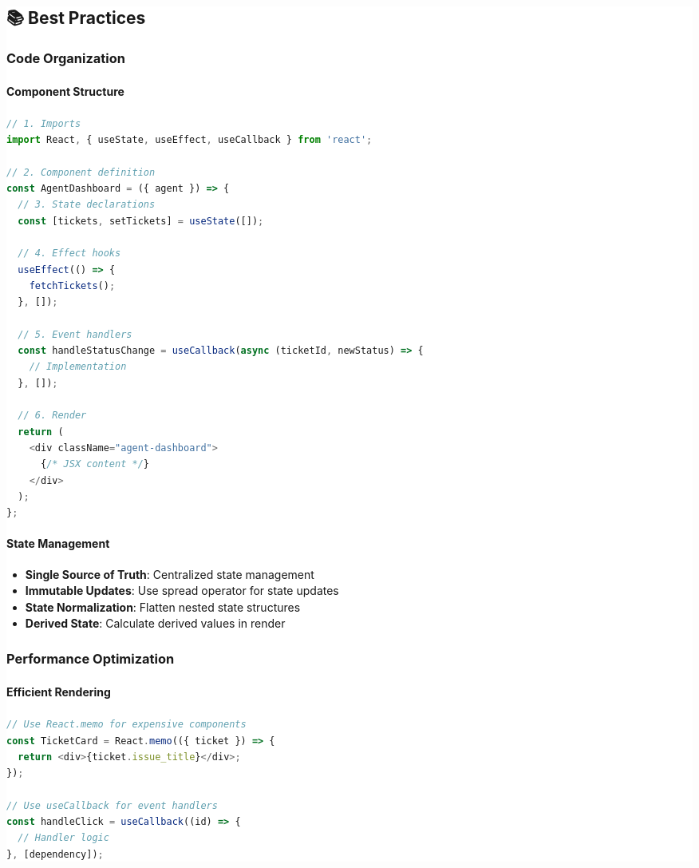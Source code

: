 ## 📚 Best Practices

### **Code Organization**

#### **Component Structure**
```javascript
// 1. Imports
import React, { useState, useEffect, useCallback } from 'react';

// 2. Component definition
const AgentDashboard = ({ agent }) => {
  // 3. State declarations
  const [tickets, setTickets] = useState([]);
  
  // 4. Effect hooks
  useEffect(() => {
    fetchTickets();
  }, []);
  
  // 5. Event handlers
  const handleStatusChange = useCallback(async (ticketId, newStatus) => {
    // Implementation
  }, []);
  
  // 6. Render
  return (
    <div className="agent-dashboard">
      {/* JSX content */}
    </div>
  );
};
```

#### **State Management**
- **Single Source of Truth**: Centralized state management
- **Immutable Updates**: Use spread operator for state updates
- **State Normalization**: Flatten nested state structures
- **Derived State**: Calculate derived values in render

### **Performance Optimization**

#### **Efficient Rendering**
```javascript
// Use React.memo for expensive components
const TicketCard = React.memo(({ ticket }) => {
  return <div>{ticket.issue_title}</div>;
});

// Use useCallback for event handlers
const handleClick = useCallback((id) => {
  // Handler logic
}, [dependency]);
```
